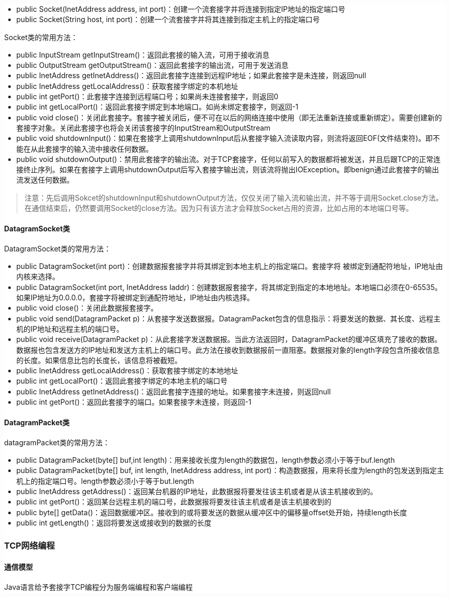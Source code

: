 - public Socket(InetAddress address, int port)：创建一个流套接字并将连接到指定IP地址的指定端口号
- public Socket(String host, int port)：创建一个流套接字并将其连接到指定主机上的指定端口号

Socket类的常用方法：

- public InputStream getInputStream()：返回此套接的输入流，可用于接收消息
- public OutputStream getOutputStream()：返回此套接字的输出流，可用于发送消息
- public InetAddress getInetAddress()：返回此套接字连接到远程IP地址；如果此套接字是未连接，则返回null
- public InetAddress getLocalAddress()：获取套接字绑定的本机地址
- public int getPort()：此套接字连接到远程端口号；如果尚未连接套接字，则返回0
- public int getLocalPort()：返回此套接字绑定到本地端口。如尚未绑定套接字，则返回-1
- public void close()：关闭此套接字。套接字被关闭后，便不可在以后的网络连接中使用（即无法重新连接或重新绑定）。需要创建新的套接字对象。关闭此套接字也将会关闭该套接字的InputStream和OutputStream
- public void shutdownInput()：如果在套接字上调用shutdownInput后从套接字输入流读取内容，则流将返回EOF(文件结束符)。即不能在从此套接字的输入流中接收任何数据。
- public void shutdownOutput()：禁用此套接字的输出流。对于TCP套接字，任何以前写入的数据都将被发送，并且后跟TCP的正常连接终止序列。如果在套接字上调用shutdownOutput后写入套接字输出流，则该流将抛出IOException。即benign通过此套接字的输出流发送任何数据。

> 注意：先后调用Sokcet的shutdownInput和shutdownOutput方法，仅仅关闭了输入流和输出流，并不等于调用Socket.close方法。在通信结束后，仍然要调用Socket的close方法。因为只有该方法才会释放Socket占用的资源，比如占用的本地端口号等。

#### DatagramSocket类

DatagramSocket类的常用方法：

- public DatagramSocket(int port)：创建数据报套接字并将其绑定到本地主机上的指定端口。套接字将 被绑定到通配符地址，IP地址由内核来选择。
- public DatagramSocket(int port, InetAddress Iaddr)：创建数据报套接字，将其绑定到指定的本地地址。本地端口必须在0-65535。如果IP地址为0.0.0.0，套接字将被绑定到通配符地址，IP地址由内核选择。
- public void close()：关闭此数据报套接字。
- public void send(DatagramPacket p)：从套接字发送数据报。DatagramPacket包含的信息指示：将要发送的数据、其长度、远程主机的IP地址和远程主机的端口号。
- public void receive(DatagramPacket p)：从此套接字发送数据报。当此方法返回时，DatagramPacket的缓冲区填充了接收的数据。数据报也包含发送方的IP地址和发送方主机上的端口号。此方法在接收到数据报前一直阻塞。数据报对象的length字段包含所接收信息的长度。如果信息比包的长度长，该信息将被截短。
- public InetAddress getLocalAddress()：获取套接字绑定的本地地址
- public int getLocalPort()：返回此套接字绑定的本地主机的端口号
- public InetAddress getInetAddress()：返回此套接字连接的地址。如果套接字未连接，则返回null
- public int getPort()：返回此套接字的端口。如果套接字未连接，则返回-1

#### DatagramPacket类

datagramPacket类的常用方法：

- public DatagramPacket(byte[] buf,int length)：用来接收长度为length的数据包，length参数必须小于等于buf.length
- public DatagramPacket(byte[] buf, int length, InetAddress address, int port)：构造数据报，用来将长度为length的包发送到指定主机上的指定端口号。length参数必须小于等于but.length
- public InetAddress getAddress()：返回某台机器的IP地址，此数据报将要发往该主机或者是从该主机接收到的。
- public int getPort()：返回某台远程主机的端口号，此数据报将要发往该主机或者是该主机接收到的
- public byte[] getData()：返回数据缓冲区。接收到的或将要发送的数据从缓冲区中的偏移量offset处开始，持续length长度
- public int getLength()：返回将要发送或接收到的数据的长度

### TCP网络编程

#### 通信模型

Java语言给予套接字TCP编程分为服务端编程和客户端编程
